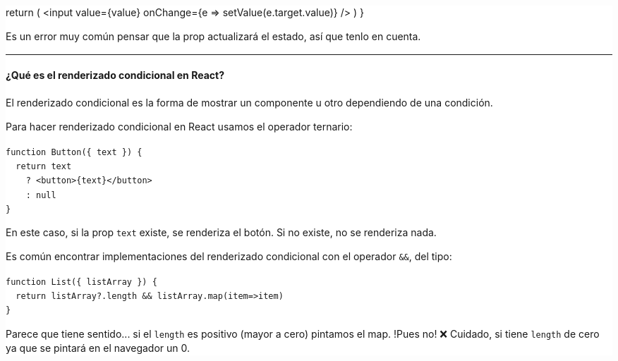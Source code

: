   <span class="token keyword">return</span> <span class="token punctuation">(</span>
    <span class="token tag"><span class="token tag"><span class="token punctuation">&lt;</span>input</span>
      <span class="token attr-name">value</span><span class="token script language-javascript"><span class="token script-punctuation punctuation">=</span><span class="token punctuation">{</span>value<span class="token punctuation">}</span></span>
      <span class="token attr-name">onChange</span><span class="token script language-javascript"><span class="token script-punctuation punctuation">=</span><span class="token punctuation">{</span><span class="token parameter">e</span> <span class="token operator">=></span> <span class="token function">setValue</span><span class="token punctuation">(</span>e<span class="token punctuation">.</span>target<span class="token punctuation">.</span>value<span class="token punctuation">)</span><span class="token punctuation">}</span></span>
    <span class="token punctuation">/></span></span>
  <span class="token punctuation">)</span>
<span class="token punctuation">}</span></code></pre>

Es un error muy común pensar que la prop actualizará el estado, así que tenlo en cuenta.

---

#### ¿Qué es el renderizado condicional en React?

El renderizado condicional es la forma de mostrar un componente u otro dependiendo de una condición.

Para hacer renderizado condicional en React usamos el operador ternario:

<pre><code class="language-jsx"><span class="token keyword">function</span> <span class="token function">Button</span><span class="token punctuation">(</span><span class="token parameter"><span class="token punctuation">{</span> text <span class="token punctuation">}</span></span><span class="token punctuation">)</span> <span class="token punctuation">{</span>
  <span class="token keyword">return</span> text
    <span class="token operator">?</span> <span class="token tag"><span class="token tag"><span class="token punctuation">&lt;</span>button</span><span class="token punctuation">></span></span><span class="token punctuation">{</span>text<span class="token punctuation">}</span><span class="token tag"><span class="token tag"><span class="token punctuation">&lt;/</span>button</span><span class="token punctuation">></span></span>
    <span class="token operator">:</span> <span class="token keyword">null</span>
<span class="token punctuation">}</span></code></pre>

En este caso, si la prop `text` existe, se renderiza el botón. Si no existe, no se renderiza nada.

Es común encontrar implementaciones del renderizado condicional con el operador `&&`, del tipo:

<pre><code class="language-jsx"><span class="token keyword">function</span> <span class="token function">List</span><span class="token punctuation">(</span><span class="token parameter"><span class="token punctuation">{</span> listArray <span class="token punctuation">}</span></span><span class="token punctuation">)</span> <span class="token punctuation">{</span>
  <span class="token keyword">return</span> listArray<span class="token operator">?.</span>length <span class="token operator">&amp;&amp;</span> listArray<span class="token punctuation">.</span><span class="token function">map</span><span class="token punctuation">(</span><span class="token parameter">item</span><span class="token operator">=></span>item<span class="token punctuation">)</span>
<span class="token punctuation">}</span></code></pre>

Parece que tiene sentido... si el `length` es positivo (mayor a cero) pintamos el map. !Pues no! ❌ Cuidado, si tiene `length` de cero ya que se pintará en el navegador un 0.
